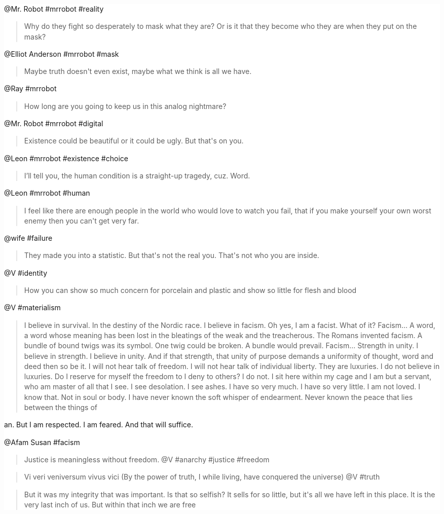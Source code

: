 @Mr. Robot #mrrobot #reality

> Why do they fight so desperately to mask what they are? Or is it that they become who they are when they put on the mask?

@Elliot Anderson #mrrobot #mask

> Maybe truth doesn't even exist, maybe what we think is all we have.

@Ray #mrrobot

> How long are you going to keep us in this analog nightmare?

@Mr. Robot #mrrobot #digital

> Existence could be beautiful or it could be ugly. But that's on you.

@Leon #mrrobot #existence #choice

> I’ll tell you, the human condition is a straight-up tragedy, cuz. Word.

@Leon #mrrobot #human

> I feel like there are enough people in the world who would love to watch you fail, that if you make yourself your own worst enemy then you can't get very far.

@wife #failure

> They made you into a statistic. But that's not the real you. That's not who you are inside.

@V #identity

> How you can show so much concern for porcelain and plastic and show so little for flesh and blood

@V #materialism

> I believe in survival. In the destiny of the Nordic race. I believe in facism. Oh yes, I am a facist. What of it? Facism... A word, a word whose meaning has been lost in the bleatings of the weak and the treacherous. The Romans invented facism. A bundle of bound twigs was its symbol. One twig could be broken. A bundle would prevail. Facism... Strength in unity. I believe in strength. I believe in unity. And if that strength, that unity of purpose demands a uniformity of thought, word and deed then so be it. I will not hear talk of freedom. I will not hear talk of individual liberty. They are luxuries. I do not believe in luxuries. Do I reserve for myself the freedom to I deny to others? I do not. I sit here within my cage and I am but a servant, who am master of all that I see. I see desolation. I see ashes. I have so very much. I have so very little. I am not loved. I know that. Not in soul or body. I have never known the soft whisper of endearment. Never known the peace that lies between the things of

an. But I am respected. I am feared. And that will suffice.

@Afam Susan #facism

> Justice is meaningless without freedom.
> @V #anarchy #justice #freedom

> Vi veri veniversum vivus vici (By the power of truth, I while living, have conquered the universe)
> @V #truth

> But it was my integrity that was important. Is that so selfish? It sells for so little, but it's all we have left in this place. It is the very last inch of us. But within that inch we are free
